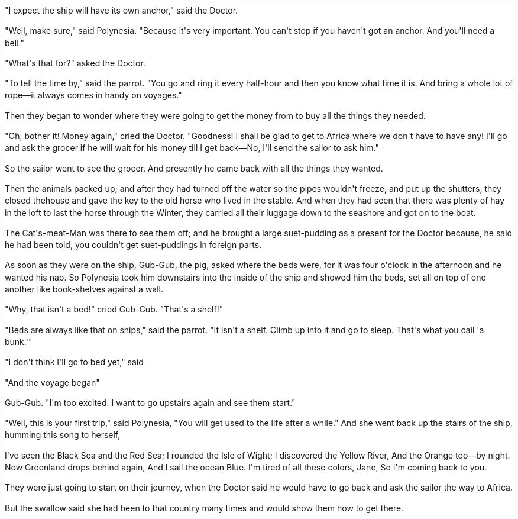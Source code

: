 "I expect the ship will have its own anchor," said the Doctor.

​"Well, make sure," said Polynesia. "Because it's very important. You can't stop if you haven't got an anchor. And you'll need a bell."

"What's that for?" asked the Doctor.

"To tell the time by," said the parrot. "You go and ring it every half-hour and then you know what time it is. And bring a whole lot of rope—it always comes in handy on voyages."

Then they began to wonder where they were going to get the money from to buy all the things they needed.

"Oh, bother it! Money again," cried the Doctor. "Goodness! I shall be glad to get to Africa where we don't have to have any! I'll go and ask the grocer if he will wait for his money till I get back—No, I'll send the sailor to ask him."

So the sailor went to see the grocer. And presently he came back with all the things they wanted.

Then the animals packed up; and after they had turned off the water so the pipes wouldn't freeze, and put up the shutters, they closed the ​house and gave the key to the old horse who lived in the stable. And when they had seen that there was plenty of hay in the loft to last the horse through the Winter, they carried all their luggage down to the seashore and got on to the boat.

The Cat's-meat-Man was there to see them off; and he brought a large suet-pudding as a present for the Doctor because, he said he had been told, you couldn't get suet-puddings in foreign parts.

As soon as they were on the ship, Gub-Gub, the pig, asked where the beds were, for it was four o'clock in the afternoon and he wanted his nap. So Polynesia took him downstairs into the inside of the ship and showed him the beds, set all on top of one another like book-shelves against a wall.

"Why, that isn't a bed!" cried Gub-Gub. "That's a shelf!"

"Beds are always like that on ships," said the parrot. "It isn't a shelf. Climb up into it and go to sleep. That's what you call 'a bunk.'"

"I don't think I'll go to bed yet," said ​

"And the voyage began"

​Gub-Gub. "I'm too excited. I want to go upstairs again and see them start."

"Well, this is your first trip," said Polynesia, "You will get used to the life after a while." And she went back up the stairs of the ship, humming this song to herself,


I've seen the Black Sea and the Red Sea;
⁠I rounded the Isle of Wight;
I discovered the Yellow River,
⁠And the Orange too—by night.
Now Greenland drops behind again,
⁠And I sail the ocean Blue.
I'm tired of all these colors, Jane,
⁠So I'm coming back to you.


They were just going to start on their journey, when the Doctor said he would have to go back and ask the sailor the way to Africa.

But the swallow said she had been to that country many times and would show them how to get there.
